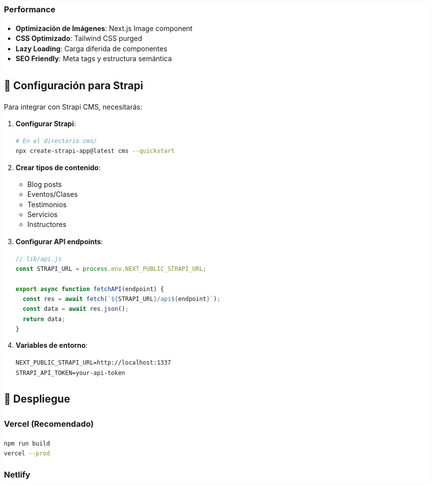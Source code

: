 ### Performance

- **Optimización de Imágenes**: Next.js Image component
- **CSS Optimizado**: Tailwind CSS purged
- **Lazy Loading**: Carga diferida de componentes
- **SEO Friendly**: Meta tags y estructura semántica

## 🔧 Configuración para Strapi

Para integrar con Strapi CMS, necesitarás:

1. **Configurar Strapi**:

   ```bash
   # En el directorio cms/
   npx create-strapi-app@latest cms --quickstart
   ```

2. **Crear tipos de contenido**:

   - Blog posts
   - Eventos/Clases
   - Testimonios
   - Servicios
   - Instructores

3. **Configurar API endpoints**:

   ```javascript
   // lib/api.js
   const STRAPI_URL = process.env.NEXT_PUBLIC_STRAPI_URL;

   export async function fetchAPI(endpoint) {
     const res = await fetch(`${STRAPI_URL}/api${endpoint}`);
     const data = await res.json();
     return data;
   }
   ```

4. **Variables de entorno**:
   ```env
   NEXT_PUBLIC_STRAPI_URL=http://localhost:1337
   STRAPI_API_TOKEN=your-api-token
   ```

## 🚀 Despliegue

### Vercel (Recomendado)

```bash
npm run build
vercel --prod
```

### Netlify
